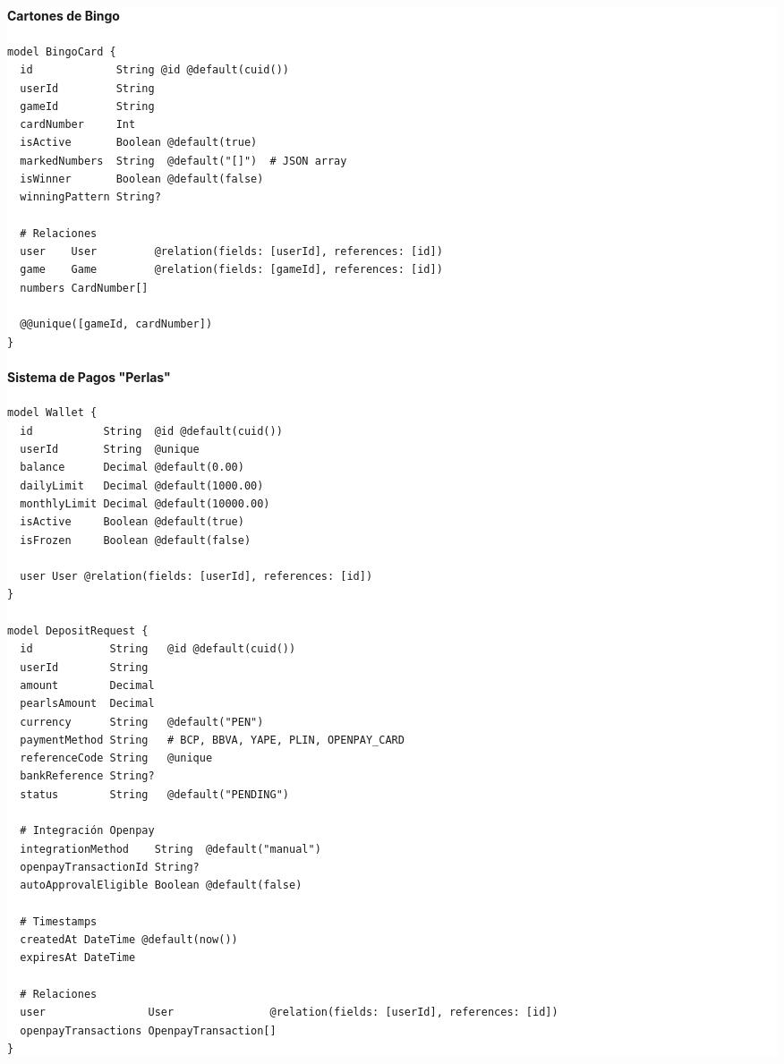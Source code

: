 #### Cartones de Bingo
```prisma
model BingoCard {
  id             String @id @default(cuid())
  userId         String
  gameId         String
  cardNumber     Int
  isActive       Boolean @default(true)
  markedNumbers  String  @default("[]")  # JSON array
  isWinner       Boolean @default(false)
  winningPattern String?
  
  # Relaciones
  user    User         @relation(fields: [userId], references: [id])
  game    Game         @relation(fields: [gameId], references: [id])
  numbers CardNumber[]
  
  @@unique([gameId, cardNumber])
}
```

#### Sistema de Pagos "Perlas"
```prisma
model Wallet {
  id           String  @id @default(cuid())
  userId       String  @unique
  balance      Decimal @default(0.00)
  dailyLimit   Decimal @default(1000.00)
  monthlyLimit Decimal @default(10000.00)
  isActive     Boolean @default(true)
  isFrozen     Boolean @default(false)
  
  user User @relation(fields: [userId], references: [id])
}

model DepositRequest {
  id            String   @id @default(cuid())
  userId        String
  amount        Decimal
  pearlsAmount  Decimal
  currency      String   @default("PEN")
  paymentMethod String   # BCP, BBVA, YAPE, PLIN, OPENPAY_CARD
  referenceCode String   @unique
  bankReference String?
  status        String   @default("PENDING")
  
  # Integración Openpay
  integrationMethod    String  @default("manual")
  openpayTransactionId String?
  autoApprovalEligible Boolean @default(false)
  
  # Timestamps
  createdAt DateTime @default(now())
  expiresAt DateTime
  
  # Relaciones
  user                User               @relation(fields: [userId], references: [id])
  openpayTransactions OpenpayTransaction[]
}
```
